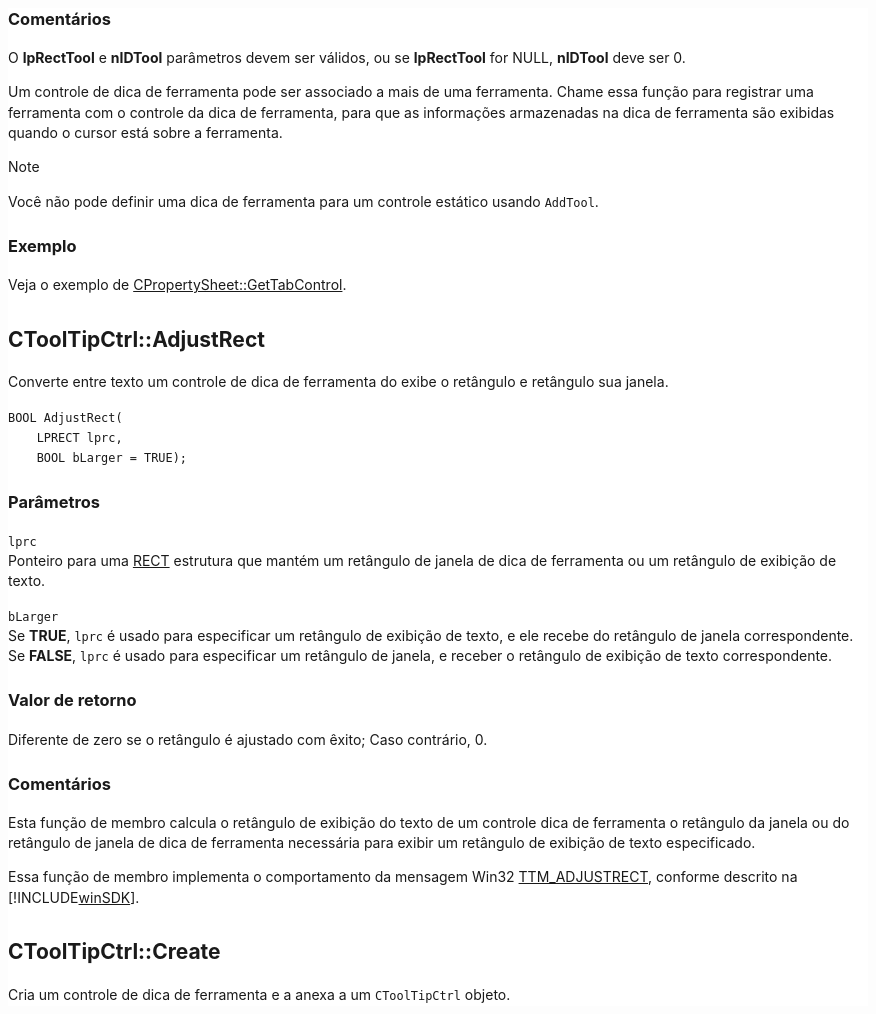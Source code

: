 ### <a name="remarks"></a>Comentários  
 O **lpRectTool** e **nIDTool** parâmetros devem ser válidos, ou se **lpRectTool** for NULL, **nIDTool** deve ser 0.  
  
 Um controle de dica de ferramenta pode ser associado a mais de uma ferramenta. Chame essa função para registrar uma ferramenta com o controle da dica de ferramenta, para que as informações armazenadas na dica de ferramenta são exibidas quando o cursor está sobre a ferramenta.  
  
> [!NOTE]
>  Você não pode definir uma dica de ferramenta para um controle estático usando `AddTool`.  
  
### <a name="example"></a>Exemplo  
  Veja o exemplo de [CPropertySheet::GetTabControl](../../mfc/reference/cpropertysheet-class.md#gettabcontrol).  
  
##  <a name="a-nameadjustrecta--ctooltipctrladjustrect"></a><a name="adjustrect"></a>CToolTipCtrl::AdjustRect  
 Converte entre texto um controle de dica de ferramenta do exibe o retângulo e retângulo sua janela.  
  
```  
BOOL AdjustRect(
    LPRECT lprc,  
    BOOL bLarger = TRUE);
```  
  
### <a name="parameters"></a>Parâmetros  
 `lprc`  
 Ponteiro para uma [RECT](http://msdn.microsoft.com/library/windows/desktop/dd162897) estrutura que mantém um retângulo de janela de dica de ferramenta ou um retângulo de exibição de texto.  
  
 `bLarger`  
 Se **TRUE**, `lprc` é usado para especificar um retângulo de exibição de texto, e ele recebe do retângulo de janela correspondente. Se **FALSE**, `lprc` é usado para especificar um retângulo de janela, e receber o retângulo de exibição de texto correspondente.  
  
### <a name="return-value"></a>Valor de retorno  
 Diferente de zero se o retângulo é ajustado com êxito; Caso contrário, 0.  
  
### <a name="remarks"></a>Comentários  
 Esta função de membro calcula o retângulo de exibição do texto de um controle dica de ferramenta o retângulo da janela ou do retângulo de janela de dica de ferramenta necessária para exibir um retângulo de exibição de texto especificado.  
  
 Essa função de membro implementa o comportamento da mensagem Win32 [TTM_ADJUSTRECT](http://msdn.microsoft.com/library/windows/desktop/bb760352), conforme descrito na [!INCLUDE[winSDK](../../atl/includes/winsdk_md.md)].  
  
##  <a name="a-namecreatea--ctooltipctrlcreate"></a><a name="create"></a>CToolTipCtrl::Create  
 Cria um controle de dica de ferramenta e a anexa a um `CToolTipCtrl` objeto.  
  